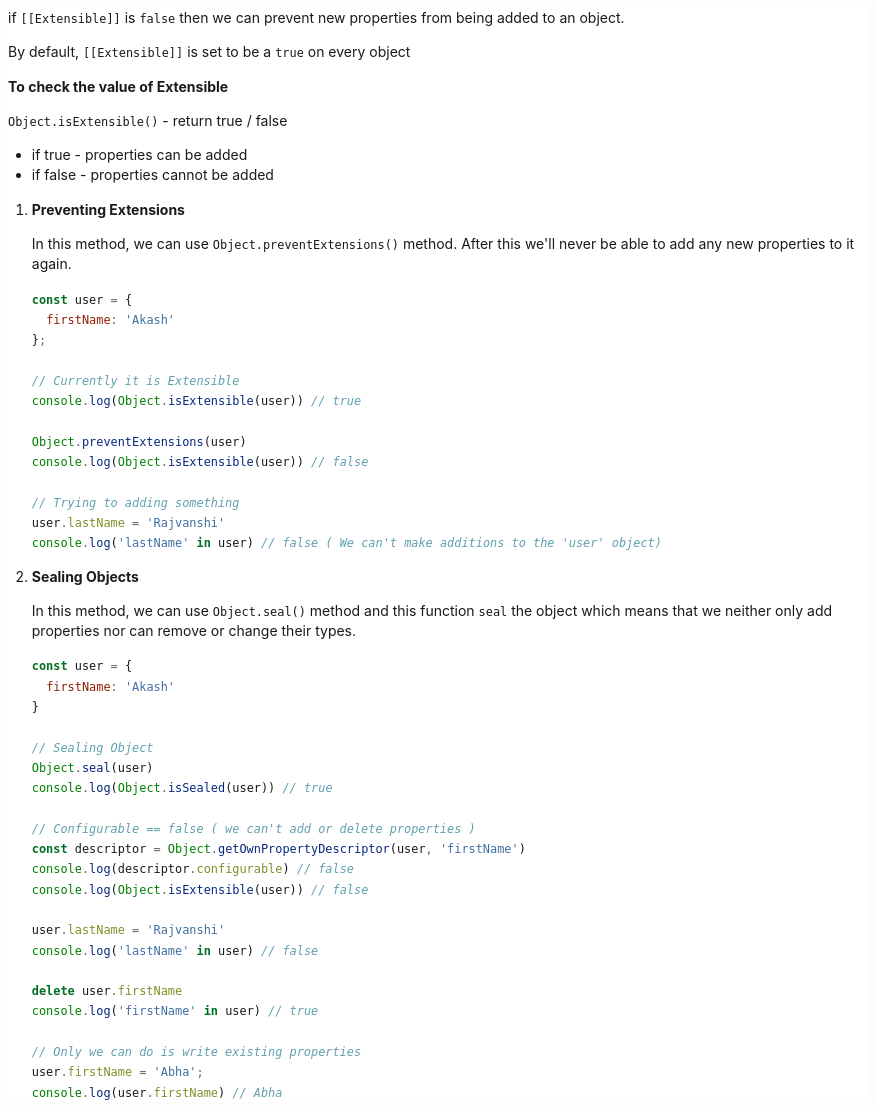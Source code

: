 if `[[Extensible]]` is `false` then we can prevent new properties from being added to an object.

By default, `[[Extensible]]` is set to be a `true` on every object

**To check the value of Extensible**

`Object.isExtensible()` - return true / false

* if true - properties can be added
* if false - properties cannot be added

1. **Preventing Extensions**

   In this method, we can use `Object.preventExtensions()` method. After this we'll never be able to add any new properties to it again.

   ```js
   const user = {
     firstName: 'Akash'
   };
   
   // Currently it is Extensible 
   console.log(Object.isExtensible(user)) // true
   
   Object.preventExtensions(user)
   console.log(Object.isExtensible(user)) // false
   
   // Trying to adding something 
   user.lastName = 'Rajvanshi'
   console.log('lastName' in user) // false ( We can't make additions to the 'user' object)
   ```

2. **Sealing Objects**

   In this method, we can use `Object.seal()` method and this function `seal` the object which means that we neither only add properties nor can remove or change their types.

   ```js
   const user = {
     firstName: 'Akash'
   }
   
   // Sealing Object
   Object.seal(user)
   console.log(Object.isSealed(user)) // true
   
   // Configurable == false ( we can't add or delete properties )
   const descriptor = Object.getOwnPropertyDescriptor(user, 'firstName')
   console.log(descriptor.configurable) // false 
   console.log(Object.isExtensible(user)) // false
   
   user.lastName = 'Rajvanshi'
   console.log('lastName' in user) // false
   
   delete user.firstName
   console.log('firstName' in user) // true
   
   // Only we can do is write existing properties 
   user.firstName = 'Abha';
   console.log(user.firstName) // Abha
   ```
